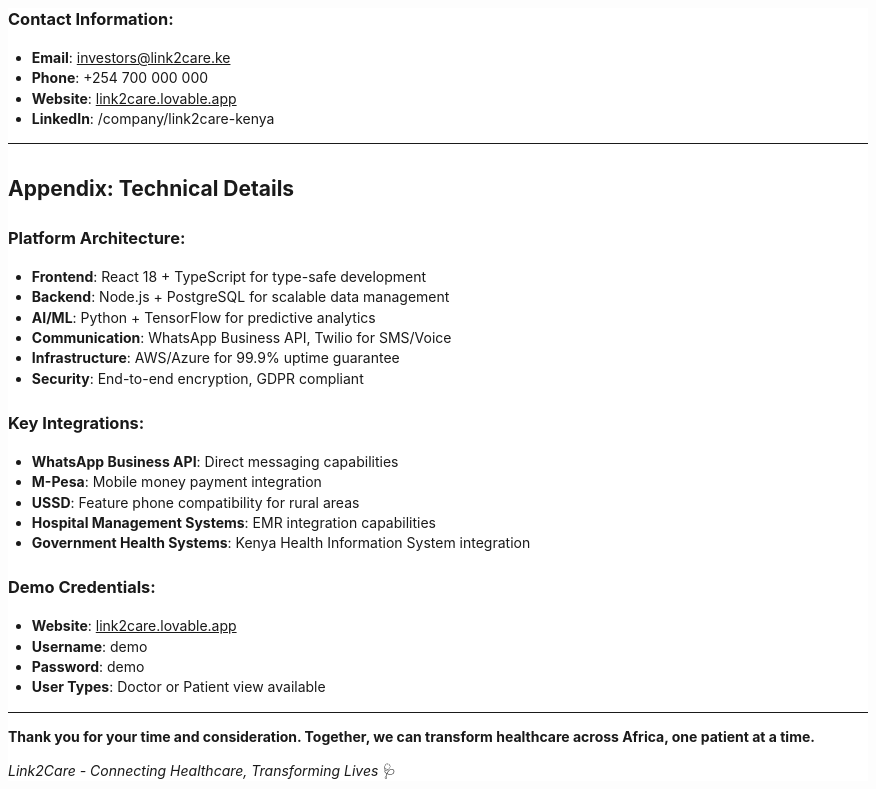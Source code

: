 ### Contact Information:
- **Email**: investors@link2care.ke
- **Phone**: +254 700 000 000
- **Website**: [link2care.lovable.app](https://link2care.lovable.app)
- **LinkedIn**: /company/link2care-kenya

---

## Appendix: Technical Details

### Platform Architecture:
- **Frontend**: React 18 + TypeScript for type-safe development
- **Backend**: Node.js + PostgreSQL for scalable data management
- **AI/ML**: Python + TensorFlow for predictive analytics
- **Communication**: WhatsApp Business API, Twilio for SMS/Voice
- **Infrastructure**: AWS/Azure for 99.9% uptime guarantee
- **Security**: End-to-end encryption, GDPR compliant

### Key Integrations:
- **WhatsApp Business API**: Direct messaging capabilities
- **M-Pesa**: Mobile money payment integration
- **USSD**: Feature phone compatibility for rural areas
- **Hospital Management Systems**: EMR integration capabilities
- **Government Health Systems**: Kenya Health Information System integration

### Demo Credentials:
- **Website**: [link2care.lovable.app](https://link2care.lovable.app)
- **Username**: demo
- **Password**: demo
- **User Types**: Doctor or Patient view available

---

**Thank you for your time and consideration. Together, we can transform healthcare across Africa, one patient at a time.**

*Link2Care - Connecting Healthcare, Transforming Lives* 🩺
